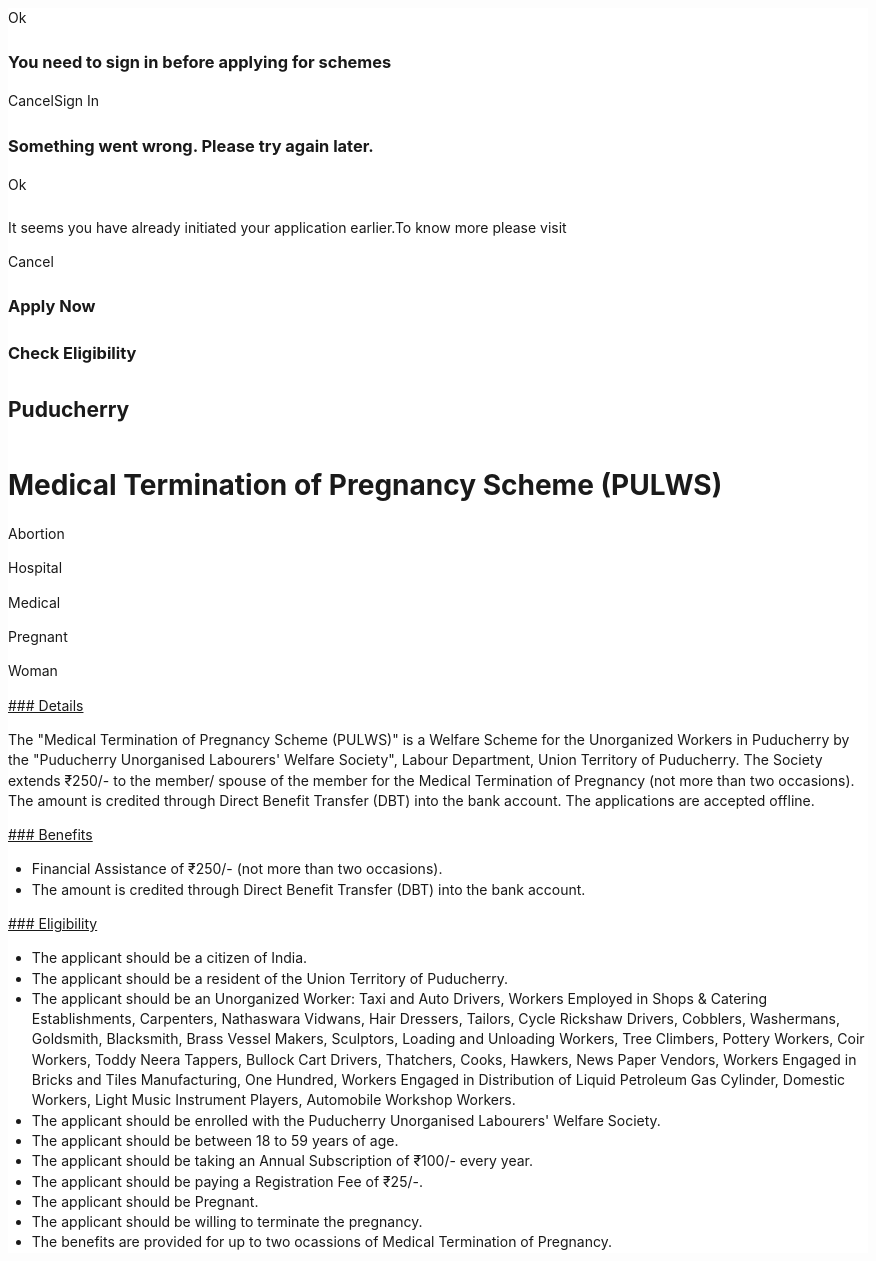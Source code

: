 Ok

### 

### You need to sign in before applying for schemes

CancelSign In

### Something went wrong. Please try again later.

Ok

### 

It seems you have already initiated your application earlier.To know more please visit

Cancel

### Apply Now

### Check Eligibility

Puducherry
----------

Medical Termination of Pregnancy Scheme (PULWS)
===============================================

Abortion

Hospital

Medical

Pregnant

Woman

[### Details](https://www.myscheme.gov.in/schemes/mtp-pulws#details)

The "Medical Termination of Pregnancy Scheme (PULWS)" is a Welfare Scheme for the Unorganized Workers in Puducherry by the "Puducherry Unorganised Labourers' Welfare Society", Labour Department, Union Territory of Puducherry. The Society extends ₹250/- to the member/ spouse of the member for the Medical Termination of Pregnancy (not more than two occasions). The amount is credited through Direct Benefit Transfer (DBT) into the bank account. The applications are accepted offline.

[### Benefits](https://www.myscheme.gov.in/schemes/mtp-pulws#benefits)

*   Financial Assistance of ₹250/- (not more than two occasions).
*   The amount is credited through Direct Benefit Transfer (DBT) into the bank account.

[### Eligibility](https://www.myscheme.gov.in/schemes/mtp-pulws#eligibility)

*   The applicant should be a citizen of India.
*   The applicant should be a resident of the Union Territory of Puducherry.
*   The applicant should be an Unorganized Worker: Taxi and Auto Drivers, Workers Employed in Shops & Catering Establishments, Carpenters, Nathaswara Vidwans, Hair Dressers, Tailors, Cycle Rickshaw Drivers, Cobblers, Washermans, Goldsmith, Blacksmith, Brass Vessel Makers, Sculptors, Loading and Unloading Workers, Tree Climbers, Pottery Workers, Coir Workers, Toddy Neera Tappers, Bullock Cart Drivers, Thatchers, Cooks, Hawkers, News Paper Vendors, Workers Engaged in Bricks and Tiles Manufacturing, One Hundred, Workers Engaged in Distribution of Liquid Petroleum Gas Cylinder, Domestic Workers, Light Music Instrument Players, Automobile Workshop Workers.
*   The applicant should be enrolled with the Puducherry Unorganised Labourers' Welfare Society.
*   The applicant should be between 18 to 59 years of age.
*   The applicant should be taking an Annual Subscription of ₹100/- every year.
*   The applicant should be paying a Registration Fee of ₹25/-.
*   The applicant should be Pregnant.
*   The applicant should be willing to terminate the pregnancy.
*   The benefits are provided for up to two ocassions of Medical Termination of Pregnancy.
